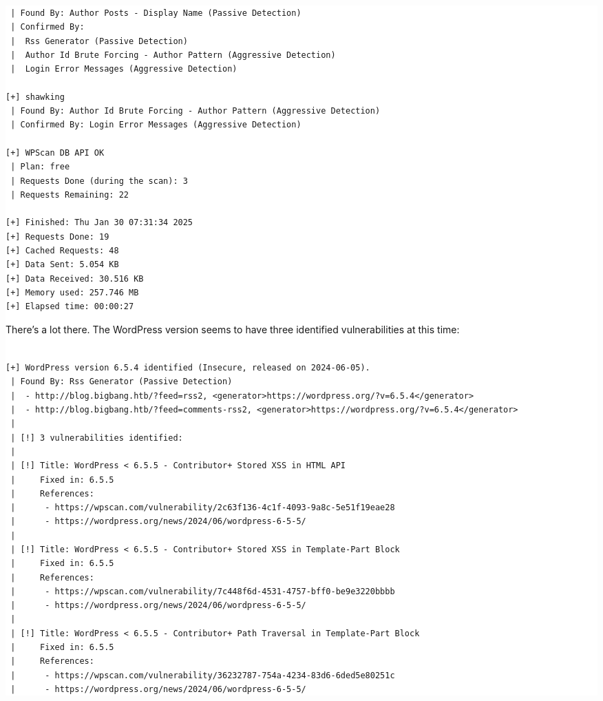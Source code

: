 ```
 | Found By: Author Posts - Display Name (Passive Detection)
 | Confirmed By:
 |  Rss Generator (Passive Detection)
 |  Author Id Brute Forcing - Author Pattern (Aggressive Detection)
 |  Login Error Messages (Aggressive Detection)

[+] shawking
 | Found By: Author Id Brute Forcing - Author Pattern (Aggressive Detection)
 | Confirmed By: Login Error Messages (Aggressive Detection)

[+] WPScan DB API OK
 | Plan: free
 | Requests Done (during the scan): 3
 | Requests Remaining: 22

[+] Finished: Thu Jan 30 07:31:34 2025
[+] Requests Done: 19
[+] Cached Requests: 48
[+] Data Sent: 5.054 KB
[+] Data Received: 30.516 KB
[+] Memory used: 257.746 MB
[+] Elapsed time: 00:00:27

```

There’s a lot there. The WordPress version seems to have three identified vulnerabilities at this time:

```

[+] WordPress version 6.5.4 identified (Insecure, released on 2024-06-05).
 | Found By: Rss Generator (Passive Detection)                                                                         
 |  - http://blog.bigbang.htb/?feed=rss2, <generator>https://wordpress.org/?v=6.5.4</generator>                        
 |  - http://blog.bigbang.htb/?feed=comments-rss2, <generator>https://wordpress.org/?v=6.5.4</generator>               
 |                        
 | [!] 3 vulnerabilities identified:                                                                                   
 |
 | [!] Title: WordPress < 6.5.5 - Contributor+ Stored XSS in HTML API
 |     Fixed in: 6.5.5
 |     References:
 |      - https://wpscan.com/vulnerability/2c63f136-4c1f-4093-9a8c-5e51f19eae28
 |      - https://wordpress.org/news/2024/06/wordpress-6-5-5/
 |
 | [!] Title: WordPress < 6.5.5 - Contributor+ Stored XSS in Template-Part Block
 |     Fixed in: 6.5.5
 |     References:
 |      - https://wpscan.com/vulnerability/7c448f6d-4531-4757-bff0-be9e3220bbbb
 |      - https://wordpress.org/news/2024/06/wordpress-6-5-5/
 |
 | [!] Title: WordPress < 6.5.5 - Contributor+ Path Traversal in Template-Part Block
 |     Fixed in: 6.5.5
 |     References:
 |      - https://wpscan.com/vulnerability/36232787-754a-4234-83d6-6ded5e80251c
 |      - https://wordpress.org/news/2024/06/wordpress-6-5-5/

```
